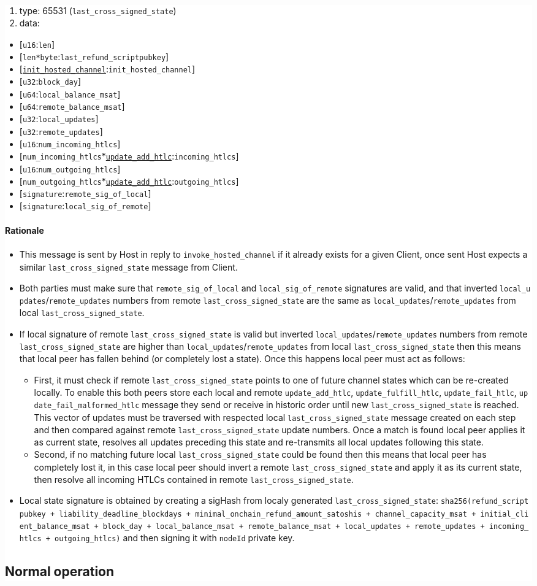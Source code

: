 1. type: 65531 (`last_cross_signed_state`)
2. data:
  * [`u16`:`len`]
  * [`len*byte`:`last_refund_scriptpubkey`]
  * [[`init_hosted_channel`](#the-init_hosted_channel-message):`init_hosted_channel`]
  * [`u32`:`block_day`]
  * [`u64`:`local_balance_msat`]
  * [`u64`:`remote_balance_msat`]
  * [`u32`:`local_updates`]
  * [`u32`:`remote_updates`]
  * [`u16`:`num_incoming_htlcs`]
  * [`num_incoming_htlcs`*[`update_add_htlc`](https://github.com/lightningnetwork/lightning-rfc/blob/master/02-peer-protocol.md#adding-an-htlc-update_add_htlc):`incoming_htlcs`]
  * [`u16`:`num_outgoing_htlcs`]
  * [`num_outgoing_htlcs`*[`update_add_htlc`](https://github.com/lightningnetwork/lightning-rfc/blob/master/02-peer-protocol.md#adding-an-htlc-update_add_htlc):`outgoing_htlcs`]
  * [`signature`:`remote_sig_of_local`]
  * [`signature`:`local_sig_of_remote`]

#### Rationale

* This message is sent by Host in reply to `invoke_hosted_channel` if it already exists for a given Client, once sent Host expects a similar `last_cross_signed_state` message from Client.

* Both parties must make sure that `remote_sig_of_local` and `local_sig_of_remote` signatures are valid, and that inverted `local_updates`/`remote_updates` numbers from remote `last_cross_signed_state` are the same as `local_updates`/`remote_updates` from local `last_cross_signed_state`.

* If local signature of remote `last_cross_signed_state` is valid but inverted `local_updates`/`remote_updates` numbers from remote `last_cross_signed_state` are higher than `local_updates`/`remote_updates` from local `last_cross_signed_state` then this means that local peer has fallen behind (or completely lost a state). Once this happens local peer must act as follows:
  * First, it must check if remote `last_cross_signed_state` points to one of future channel states which can be re-created locally. To enable this both peers store each local and remote `update_add_htlc`, `update_fulfill_htlc`, `update_fail_htlc`, `update_fail_malformed_htlc` message they send or receive in historic order until new `last_cross_signed_state` is reached. This vector of updates must be traversed with respected local `last_cross_signed_state` message created on each step and then compared against remote `last_cross_signed_state` update numbers. Once a match is found local peer applies it as current state, resolves all updates preceding this state and re-transmits all local updates following this state.
  * Second, if no matching future local `last_cross_signed_state` could be found then this means that local peer has completely lost it, in this case local peer should invert a remote `last_cross_signed_state` and apply it as its current state, then resolve all incoming HTLCs contained in remote `last_cross_signed_state`.
  
* Local state signature is obtained by creating a sigHash from localy generated `last_cross_signed_state`: `sha256(refund_scriptpubkey + liability_deadline_blockdays + minimal_onchain_refund_amount_satoshis + channel_capacity_msat + initial_client_balance_msat + block_day + local_balance_msat + remote_balance_msat + local_updates + remote_updates + incoming_htlcs + outgoing_htlcs)` and then signing it with `nodeId` private key.

## Normal operation
